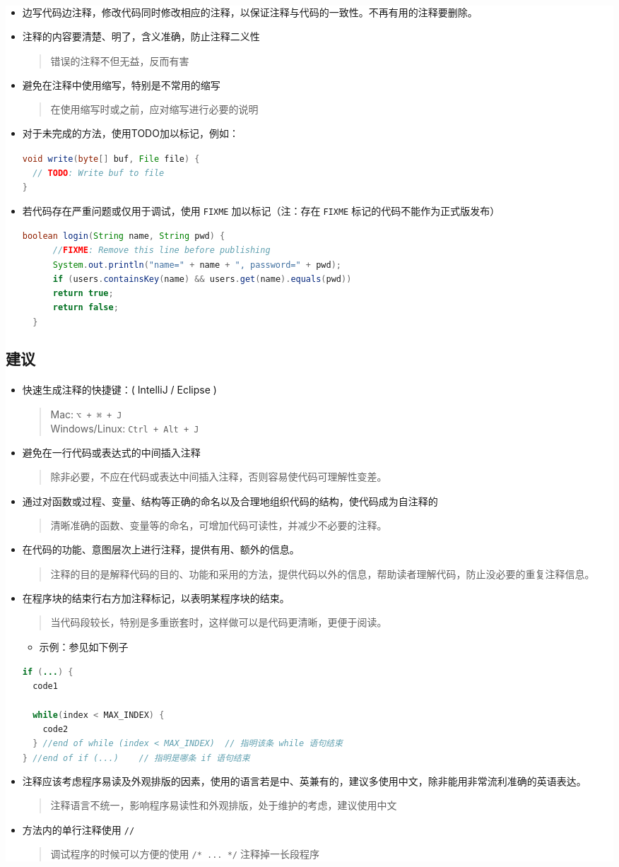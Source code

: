 - 边写代码边注释，修改代码同时修改相应的注释，以保证注释与代码的一致性。不再有用的注释要删除。

- 注释的内容要清楚、明了，含义准确，防止注释二义性
  > 错误的注释不但无益，反而有害

- 避免在注释中使用缩写，特别是不常用的缩写
  > 在使用缩写时或之前，应对缩写进行必要的说明

- 对于未完成的方法，使用TODO加以标记，例如：
  ```java
  void write(byte[] buf, File file) {
    // TODO: Write buf to file
  }
  ```

- 若代码存在严重问题或仅用于调试，使用 `FIXME` 加以标记（注：存在 `FIXME` 标记的代码不能作为正式版发布）
  ```java
  boolean login(String name, String pwd) {
        //FIXME: Remove this line before publishing
        System.out.println("name=" + name + ", password=" + pwd);
        if (users.containsKey(name) && users.get(name).equals(pwd))
        return true;
        return false;
    }
  ```

## 建议

- 快速生成注释的快捷键：( IntelliJ / Eclipse )
  > Mac: `⌥ + ⌘ + J`  
  > Windows/Linux: `Ctrl + Alt + J`
- 避免在一行代码或表达式的中间插入注释
  > 除非必要，不应在代码或表达中间插入注释，否则容易使代码可理解性变差。
- 通过对函数或过程、变量、结构等正确的命名以及合理地组织代码的结构，使代码成为自注释的
  > 清晰准确的函数、变量等的命名，可增加代码可读性，并减少不必要的注释。
- 在代码的功能、意图层次上进行注释，提供有用、额外的信息。
  > 注释的目的是解释代码的目的、功能和采用的方法，提供代码以外的信息，帮助读者理解代码，防止没必要的重复注释信息。

- 在程序块的结束行右方加注释标记，以表明某程序块的结束。
  > 当代码段较长，特别是多重嵌套时，这样做可以是代码更清晰，更便于阅读。
  - 示例：参见如下例子
  ```java
  if (...) {
    code1

    while(index < MAX_INDEX) {
      code2
    } //end of while (index < MAX_INDEX)  // 指明该条 while 语句结束
  } //end of if (...)    // 指明是哪条 if 语句结束
  ```

- 注释应该考虑程序易读及外观排版的因素，使用的语言若是中、英兼有的，建议多使用中文，除非能用非常流利准确的英语表达。
  > 注释语言不统一，影响程序易读性和外观排版，处于维护的考虑，建议使用中文

- 方法内的单行注释使用 `//`
  > 调试程序的时候可以方便的使用 `/* ... */` 注释掉一长段程序
